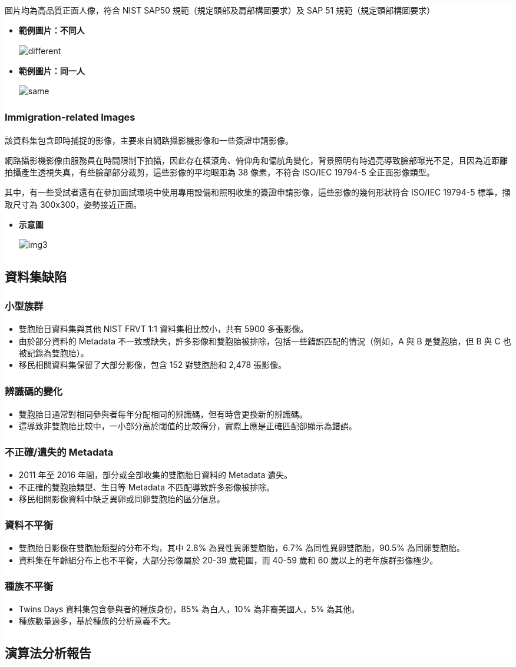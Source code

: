 圖片均為高品質正面人像，符合 NIST SAP50 規範（規定頭部及肩部構圖要求）及 SAP 51 規範（規定頭部構圖要求）

- **範例圖片：不同人**

  ![different](./img/img1.jpg)

- **範例圖片：同一人**

  ![same](./img/img2.jpg)

### Immigration-related Images

該資料集包含即時捕捉的影像，主要來自網路攝影機影像和一些簽證申請影像。

網路攝影機影像由服務員在時間限制下拍攝，因此存在橫滾角、俯仰角和偏航角變化，背景照明有時過亮導致臉部曝光不足，且因為近距離拍攝產生透視失真，有些臉部部分裁剪，這些影像的平均眼距為 38 像素，不符合 ISO/IEC 19794-5 全正面影像類型。

其中，有一些受試者還有在參加面試環境中使用專用設備和照明收集的簽證申請影像，這些影像的幾何形狀符合 ISO/IEC 19794-5 標準，擷取尺寸為 300x300，姿勢接近正面。

- **示意圖**

  ![img3](./img/img3.jpg)

## 資料集缺陷

### 小型族群

- 雙胞胎日資料集與其他 NIST FRVT 1:1 資料集相比較小，共有 5900 多張影像。
- 由於部分資料的 Metadata 不一致或缺失，許多影像和雙胞胎被排除，包括一些錯誤匹配的情況（例如，A 與 B 是雙胞胎，但 B 與 C 也被記錄為雙胞胎）。
- 移民相關資料集保留了大部分影像，包含 152 對雙胞胎和 2,478 張影像。

### 辨識碼的變化

- 雙胞胎日通常對相同參與者每年分配相同的辨識碼，但有時會更換新的辨識碼。
- 這導致非雙胞胎比較中，一小部分高於閾值的比較得分，實際上應是正確匹配卻顯示為錯誤。

### 不正確/遺失的 Metadata

- 2011 年至 2016 年間，部分或全部收集的雙胞胎日資料的 Metadata 遺失。
- 不正確的雙胞胎類型、生日等 Metadata 不匹配導致許多影像被排除。
- 移民相關影像資料中缺乏異卵或同卵雙胞胎的區分信息。

### 資料不平衡

- 雙胞胎日影像在雙胞胎類型的分布不均，其中 2.8% 為異性異卵雙胞胎，6.7% 為同性異卵雙胞胎，90.5% 為同卵雙胞胎。
- 資料集在年齡組分布上也不平衡，大部分影像屬於 20-39 歲範圍，而 40-59 歲和 60 歲以上的老年族群影像極少。

### 種族不平衡

- Twins Days 資料集包含參與者的種族身份，85% 為白人，10% 為非裔美國人，5% 為其他。
- 種族數量過多，基於種族的分析意義不大。

## 演算法分析報告
